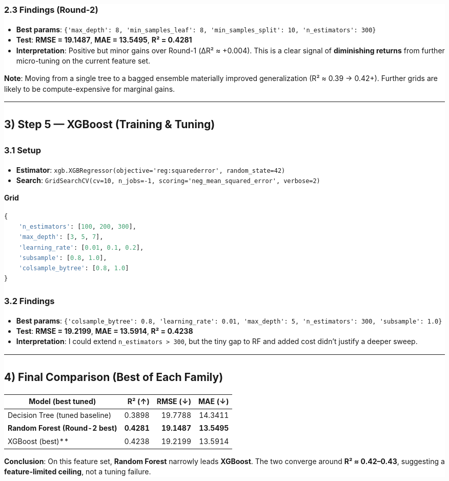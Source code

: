 ### 2.3 Findings (Round-2)

- **Best params**: `{'max_depth': 8, 'min_samples_leaf': 8, 'min_samples_split': 10, 'n_estimators': 300}`
- **Test**: **RMSE = 19.1487**, **MAE = 13.5495**, **R² = 0.4281**
- **Interpretation**: Positive but minor gains over Round-1 (ΔR² ≈ +0.004). This is a clear signal of **diminishing returns** from further micro-tuning on the current feature set.

**Note**: Moving from a single tree to a bagged ensemble materially improved generalization (R² ≈ 0.39 → 0.42+). Further grids are likely to be compute-expensive for marginal gains.

---

## 3) Step 5 — XGBoost (Training & Tuning)

### 3.1 Setup

- **Estimator**: `xgb.XGBRegressor(objective='reg:squarederror', random_state=42)`
- **Search**: `GridSearchCV(cv=10, n_jobs=-1, scoring='neg_mean_squared_error', verbose=2)`

**Grid**

```python
{
    'n_estimators': [100, 200, 300],
    'max_depth': [3, 5, 7],
    'learning_rate': [0.01, 0.1, 0.2],
    'subsample': [0.8, 1.0],
    'colsample_bytree': [0.8, 1.0]
}
```

### 3.2 Findings

- **Best params**: `{'colsample_bytree': 0.8, 'learning_rate': 0.01, 'max_depth': 5, 'n_estimators': 300, 'subsample': 1.0}`
- **Test**: **RMSE = 19.2199**, **MAE = 13.5914**, **R² = 0.4238**
- **Interpretation**: I could extend `n_estimators > 300`, but the tiny gap to RF and added cost didn’t justify a deeper sweep.

---

## 4) Final Comparison (Best of Each Family)

| Model (best tuned)               |     R² (↑) |    RMSE (↓) |     MAE (↓) |
| -------------------------------- | ---------: | ----------: | ----------: |
| Decision Tree (tuned baseline)   |     0.3898 |     19.7788 |     14.3411 |
| **Random Forest (Round-2 best)** | **0.4281** | **19.1487** | **13.5495** |
| XGBoost (best)\*\*               |     0.4238 |     19.2199 |     13.5914 |

**Conclusion**: On this feature set, **Random Forest** narrowly leads **XGBoost**. The two converge around **R² ≈ 0.42–0.43**, suggesting a **feature-limited ceiling**, not a tuning failure.
